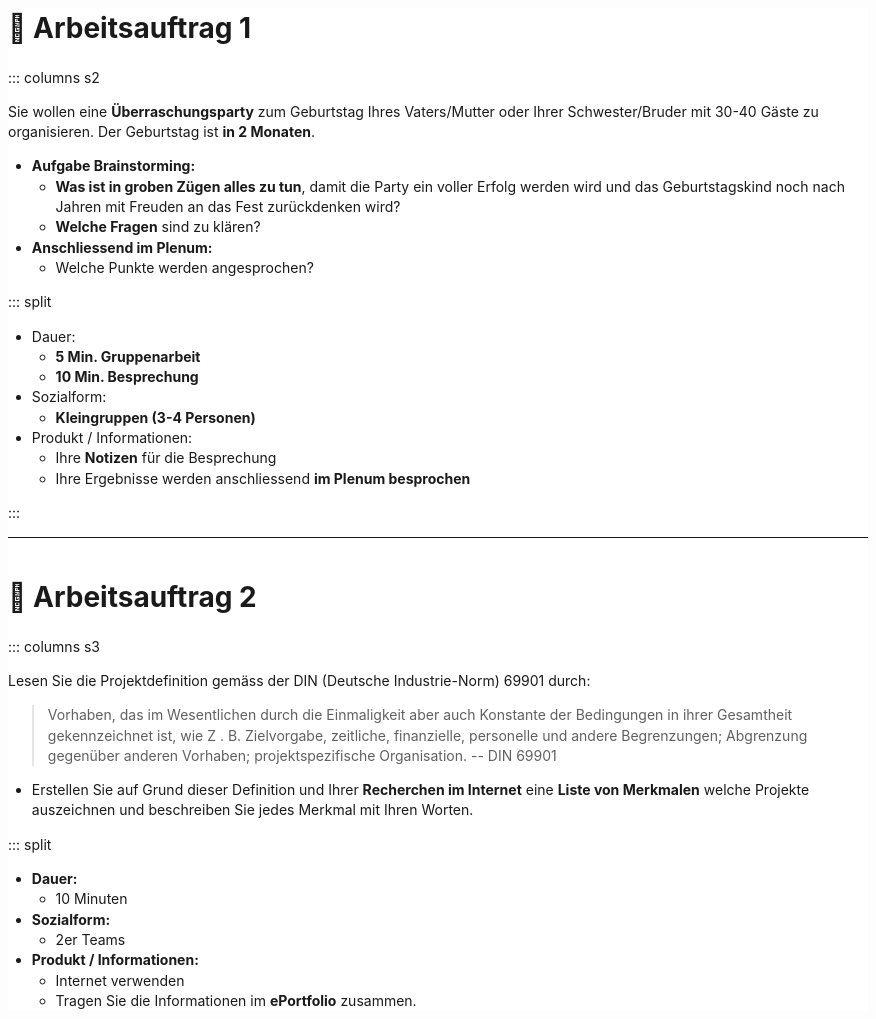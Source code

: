 
# :pencil: Arbeitsauftrag 1

::: columns s2

Sie wollen eine **Überraschungsparty** zum Geburtstag Ihres Vaters/Mutter oder Ihrer Schwester/Bruder mit 30-40 Gäste zu organisieren. Der Geburtstag ist **in 2 Monaten**.

- **Aufgabe Brainstorming:**
  - **Was ist in groben Zügen alles zu tun**, damit die Party ein voller Erfolg werden wird und das Geburtstagskind noch nach Jahren mit Freuden an das Fest zurückdenken wird?
  - **Welche Fragen** sind zu klären?
- **Anschliessend im Plenum:**
  - Welche Punkte werden angesprochen?

::: split

- Dauer:
  - **5 Min. Gruppenarbeit**
  - **10 Min. Besprechung**
- Sozialform:
  - **Kleingruppen (3-4 Personen)**
- Produkt / Informationen:
  - Ihre **Notizen** für die Besprechung
  - Ihre Ergebnisse werden anschliessend **im Plenum besprochen**

:::



---

# :pencil: Arbeitsauftrag 2

::: columns s3

Lesen Sie die Projektdefinition gemäss der DIN (Deutsche Industrie-Norm) 69901 durch:

> Vorhaben, das im Wesentlichen durch die Einmaligkeit aber auch Konstante der Bedingungen in ihrer Gesamtheit gekennzeichnet ist, wie Z . B. Zielvorgabe, zeitliche, finanzielle, personelle und andere Begrenzungen; Abgrenzung gegenüber anderen Vorhaben; projektspezifische Organisation.
-- DIN 69901

- Erstellen Sie auf Grund dieser Definition und Ihrer **Recherchen im Internet** eine **Liste von Merkmalen** welche Projekte auszeichnen und beschreiben Sie jedes Merkmal mit Ihren Worten.

::: split

- **Dauer:**
  - 10 Minuten
- **Sozialform:**
  - 2er Teams
- **Produkt / Informationen:**
  - Internet verwenden
  - Tragen Sie die Informationen im **ePortfolio** zusammen.
